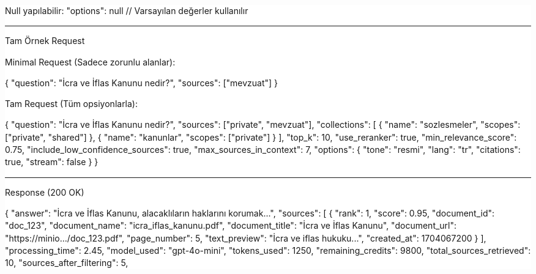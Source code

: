 Null yapılabilir:
"options": null // Varsayılan değerler kullanılır

---

Tam Örnek Request

Minimal Request (Sadece zorunlu alanlar):

{
"question": "İcra ve İflas Kanunu nedir?",
"sources": ["mevzuat"]
}

Tam Request (Tüm opsiyonlarla):

{
"question": "İcra ve İflas Kanunu nedir?",
"sources": ["private", "mevzuat"],
"collections": [
{
"name": "sozlesmeler",
"scopes": ["private", "shared"]
},
{
"name": "kanunlar",
"scopes": ["private"]
}
],
"top_k": 10,
"use_reranker": true,
"min_relevance_score": 0.75,
"include_low_confidence_sources": true,
"max_sources_in_context": 7,
"options": {
"tone": "resmi",
"lang": "tr",
"citations": true,
"stream": false
}
}

---

Response (200 OK)

{
"answer": "İcra ve İflas Kanunu, alacaklıların haklarını korumak...",
"sources": [
{
"rank": 1,
"score": 0.95,
"document_id": "doc_123",
"document_name": "icra_iflas_kanunu.pdf",
"document_title": "İcra ve İflas Kanunu",
"document_url": "https://minio.../doc_123.pdf",
"page_number": 5,
"text_preview": "İcra ve iflas hukuku...",
"created_at": 1704067200
}
],
"processing_time": 2.45,
"model_used": "gpt-4o-mini",
"tokens_used": 1250,
"remaining_credits": 9800,
"total_sources_retrieved": 10,
"sources_after_filtering": 5,